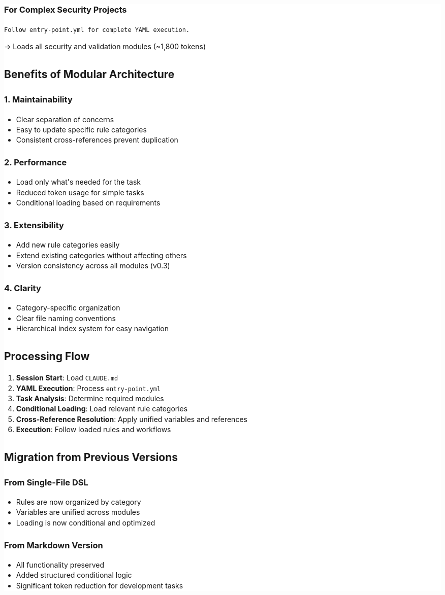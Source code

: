 ### For Complex Security Projects
```
Follow entry-point.yml for complete YAML execution.
```
→ Loads all security and validation modules (~1,800 tokens)

## Benefits of Modular Architecture

### 1. **Maintainability**
- Clear separation of concerns
- Easy to update specific rule categories
- Consistent cross-references prevent duplication

### 2. **Performance**
- Load only what's needed for the task
- Reduced token usage for simple tasks
- Conditional loading based on requirements

### 3. **Extensibility**
- Add new rule categories easily
- Extend existing categories without affecting others
- Version consistency across all modules (v0.3)

### 4. **Clarity**
- Category-specific organization
- Clear file naming conventions
- Hierarchical index system for easy navigation

## Processing Flow

1. **Session Start**: Load `CLAUDE.md`
2. **YAML Execution**: Process `entry-point.yml`
3. **Task Analysis**: Determine required modules
4. **Conditional Loading**: Load relevant rule categories
5. **Cross-Reference Resolution**: Apply unified variables and references
6. **Execution**: Follow loaded rules and workflows

## Migration from Previous Versions

### From Single-File DSL
- Rules are now organized by category
- Variables are unified across modules
- Loading is now conditional and optimized

### From Markdown Version
- All functionality preserved
- Added structured conditional logic
- Significant token reduction for development tasks
